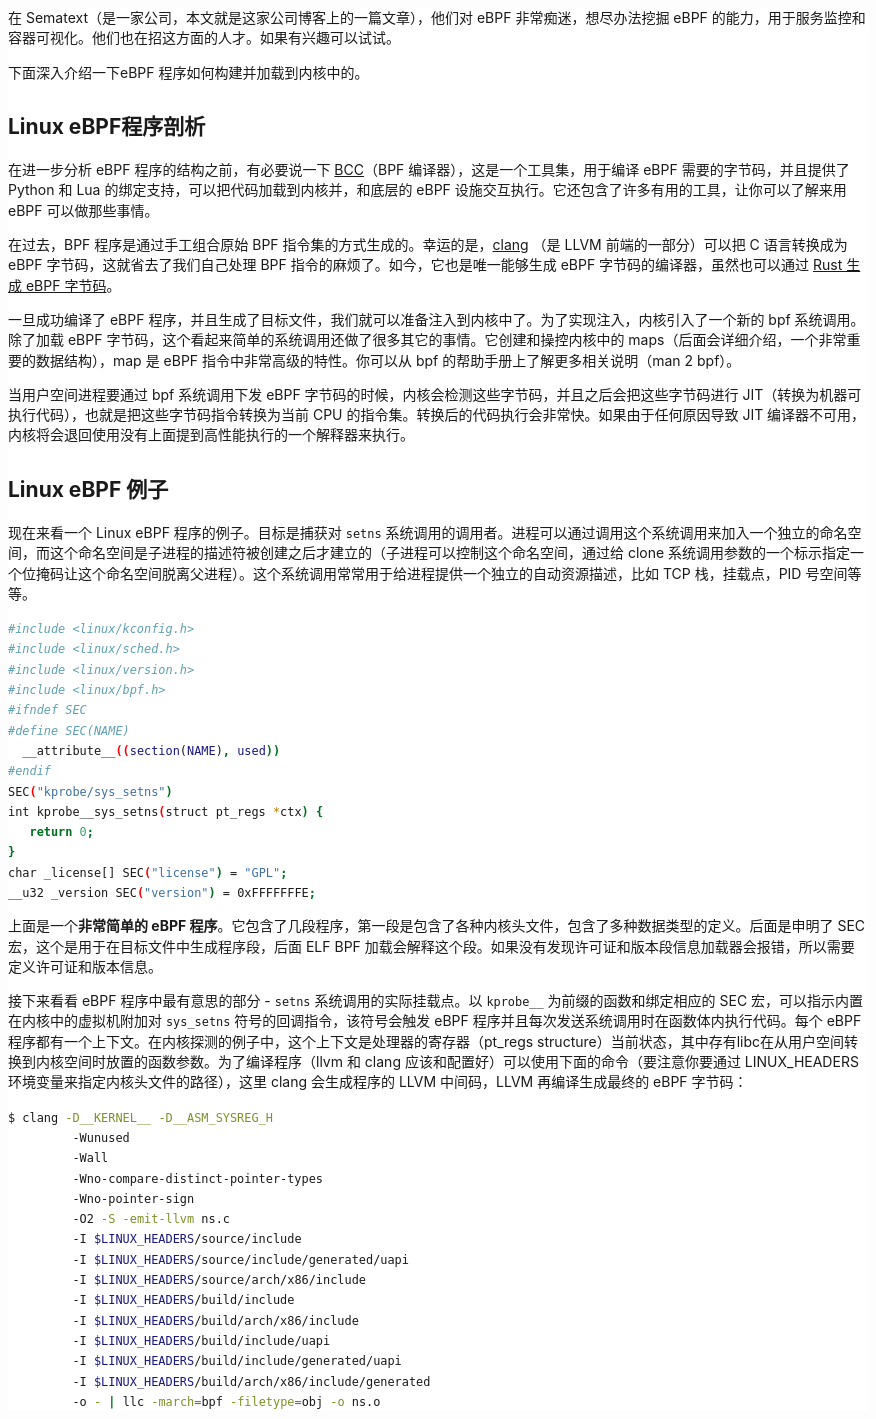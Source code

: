 在 Sematext（是一家公司，本文就是这家公司博客上的一篇文章），他们对 eBPF 非常痴迷，想尽办法挖掘 eBPF 的能力，用于服务监控和容器可视化。他们也在招这方面的人才。如果有兴趣可以试试。

下面深入介绍一下eBPF 程序如何构建并加载到内核中的。

## Linux eBPF程序剖析
在进一步分析 eBPF 程序的结构之前，有必要说一下 [BCC](https://github.com/iovisor/bcc)（BPF 编译器），这是一个工具集，用于编译 eBPF 需要的字节码，并且提供了 Python 和 Lua 的绑定支持，可以把代码加载到内核并，和底层的 eBPF 设施交互执行。它还包含了许多有用的工具，让你可以了解来用 eBPF 可以做那些事情。

在过去，BPF 程序是通过手工组合原始 BPF 指令集的方式生成的。幸运的是，[clang](https://clang.llvm.org/) （是 LLVM 前端的一部分）可以把 C 语言转换成为 eBPF 字节码，这就省去了我们自己处理 BPF 指令的麻烦了。如今，它也是唯一能够生成 eBPF 字节码的编译器，虽然也可以通过 [Rust 生成 eBPF 字节码](https://unhandledexpression.com/general/rust/2018/02/02/poc-compiling-to-ebpf-from-rust.html)。

一旦成功编译了 eBPF 程序，并且生成了目标文件，我们就可以准备注入到内核中了。为了实现注入，内核引入了一个新的 bpf 系统调用。除了加载 eBPF 字节码，这个看起来简单的系统调用还做了很多其它的事情。它创建和操控内核中的 maps（后面会详细介绍，一个非常重要的数据结构），map 是 eBPF 指令中非常高级的特性。你可以从 bpf 的帮助手册上了解更多相关说明（man 2 bpf）。

当用户空间进程要通过 bpf 系统调用下发 eBPF 字节码的时候，内核会检测这些字节码，并且之后会把这些字节码进行 JIT（转换为机器可执行代码），也就是把这些字节码指令转换为当前 CPU 的指令集。转换后的代码执行会非常快。如果由于任何原因导致 JIT 编译器不可用，内核将会退回使用没有上面提到高性能执行的一个解释器来执行。

## Linux eBPF 例子
现在来看一个 Linux eBPF 程序的例子。目标是捕获对 `setns` 系统调用的调用者。进程可以通过调用这个系统调用来加入一个独立的命名空间，而这个命名空间是子进程的描述符被创建之后才建立的（子进程可以控制这个命名空间，通过给 clone 系统调用参数的一个标示指定一个位掩码让这个命名空间脱离父进程）。这个系统调用常常用于给进程提供一个独立的自动资源描述，比如 TCP 栈，挂载点，PID 号空间等等。

```sh
#include <linux/kconfig.h>
#include <linux/sched.h>
#include <linux/version.h>
#include <linux/bpf.h>
#ifndef SEC
#define SEC(NAME)                  
  __attribute__((section(NAME), used))
#endif
SEC("kprobe/sys_setns")
int kprobe__sys_setns(struct pt_regs *ctx) {
   return 0;
}
char _license[] SEC("license") = "GPL";
__u32 _version SEC("version") = 0xFFFFFFFE;
```

上面是一个**非常简单的 eBPF 程序**。它包含了几段程序，第一段是包含了各种内核头文件，包含了多种数据类型的定义。后面是申明了 SEC 宏，这个是用于在目标文件中生成程序段，后面 ELF BPF 加载会解释这个段。如果没有发现许可证和版本段信息加载器会报错，所以需要定义许可证和版本信息。

接下来看看 eBPF 程序中最有意思的部分 - `setns` 系统调用的实际挂载点。以 `kprobe__` 为前缀的函数和绑定相应的 SEC 宏，可以指示内置在内核中的虚拟机附加对 `sys_setns` 符号的回调指令，该符号会触发 eBPF 程序并且每次发送系统调用时在函数体内执行代码。每个 eBPF 程序都有一个上下文。在内核探测的例子中，这个上下文是处理器的寄存器（pt_regs structure）当前状态，其中存有libc在从用户空间转换到内核空间时放置的函数参数。为了编译程序（llvm 和 clang 应该和配置好）可以使用下面的命令（要注意你要通过 LINUX_HEADERS 环境变量来指定内核头文件的路径），这里 clang 会生成程序的 LLVM 中间码，LLVM 再编译生成最终的 eBPF 字节码：

```sh
$ clang -D__KERNEL__ -D__ASM_SYSREG_H
         -Wunused
         -Wall
         -Wno-compare-distinct-pointer-types
         -Wno-pointer-sign
         -O2 -S -emit-llvm ns.c
         -I $LINUX_HEADERS/source/include
         -I $LINUX_HEADERS/source/include/generated/uapi
         -I $LINUX_HEADERS/source/arch/x86/include
         -I $LINUX_HEADERS/build/include
         -I $LINUX_HEADERS/build/arch/x86/include
         -I $LINUX_HEADERS/build/include/uapi
         -I $LINUX_HEADERS/build/include/generated/uapi
         -I $LINUX_HEADERS/build/arch/x86/include/generated
         -o - | llc -march=bpf -filetype=obj -o ns.o
```
